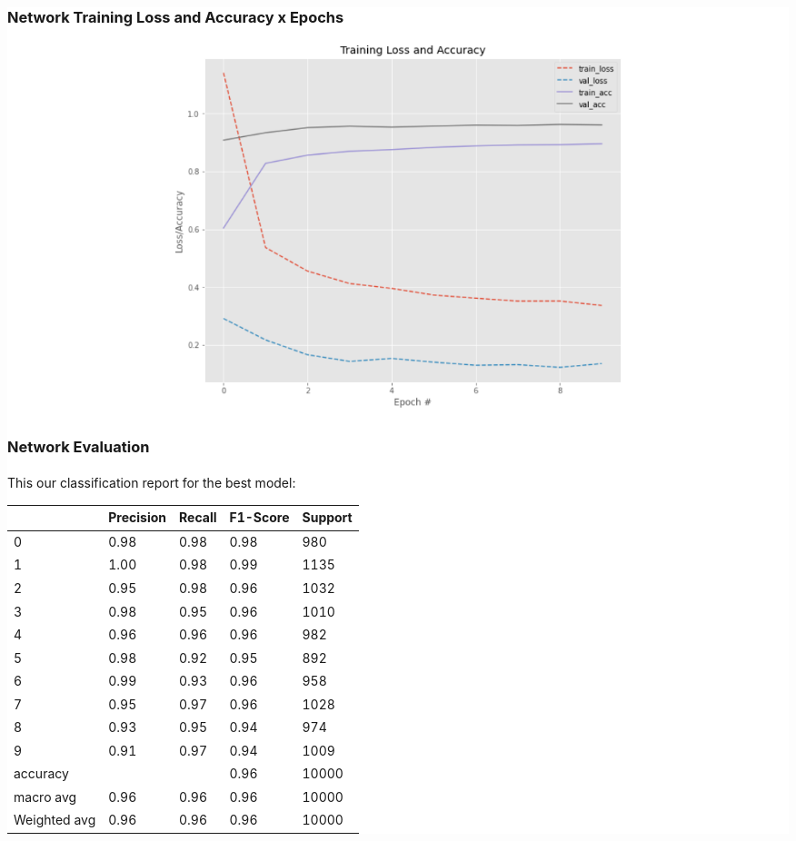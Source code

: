 ### Network Training Loss and Accuracy x Epochs

<p align="center">
<img src="./Images/dataAug_Best_model_performance.png" width="500px"/>

### Network Evaluation 

 This our classification report for the best model:

|              | Precision | Recall | F1-Score | Support |
|--------------|-----------|--------|----------|---------|
| 0            | 0.98      |  0.98  |    0.98  |    980  |
| 1            | 1.00      |  0.98  |    0.99  |   1135  |
| 2            | 0.95      |  0.98  |    0.96  |   1032  |
| 3            | 0.98      |  0.95  |    0.96  |   1010  |
| 4            | 0.96      |  0.96  |    0.96  |    982  |
| 5            | 0.98      |  0.92  |    0.95  |    892  |
| 6            | 0.99      |  0.93  |    0.96  |    958  |
| 7            | 0.95      |  0.97  |    0.96  |   1028  |
| 8            | 0.93      |  0.95  |    0.94  |    974  |
| 9            | 0.91      |  0.97  |    0.94  |   1009  |
| accuracy     |           |        |    0.96  |  10000  |
| macro avg    | 0.96      |  0.96  |    0.96  |  10000  |
| Weighted avg | 0.96      |  0.96  |    0.96  |  10000  |
